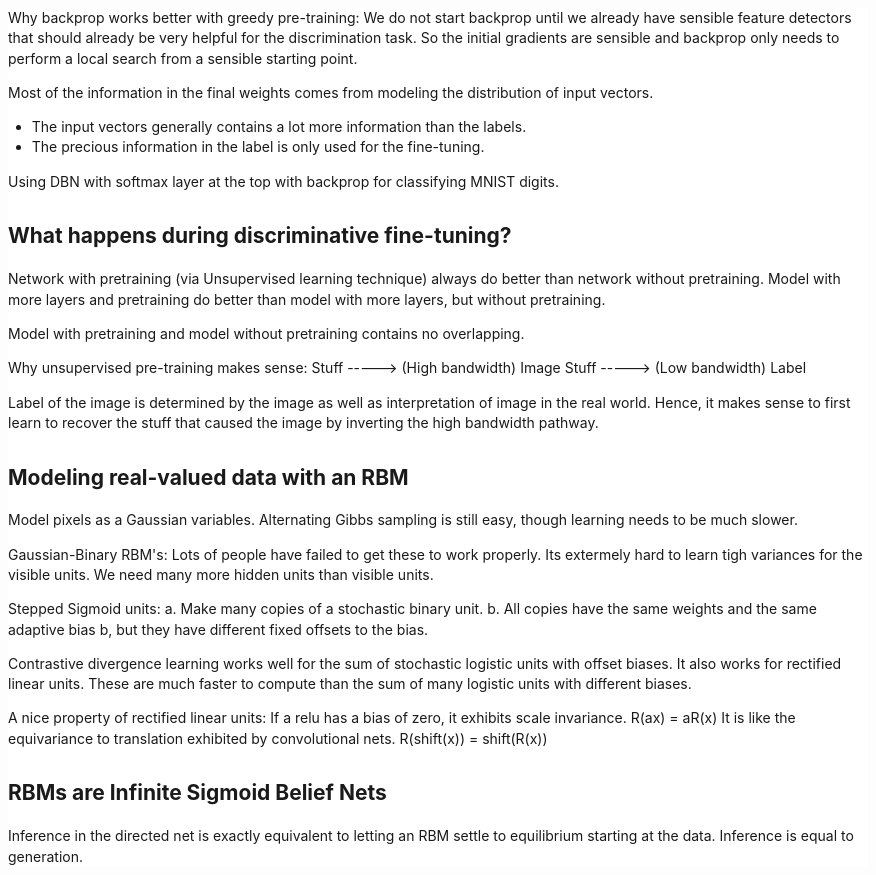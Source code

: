 Why backprop works better with greedy pre-training:
We do not start backprop until we already have sensible feature detectors that should already be very helpful for the discrimination task.
So the initial gradients are sensible and backprop only needs to perform a local search from a sensible starting point.

Most of the information in the final weights comes from modeling the distribution of input vectors.
- The input vectors generally contains a lot more information than the labels.
- The precious information in the label is only used for the fine-tuning.

Using DBN with softmax layer at the top with backprop for classifying MNIST digits.

What happens during discriminative fine-tuning?
----------------------------------------------
Network with pretraining (via Unsupervised learning technique) always do better than network without pretraining.
Model with more layers and pretraining do better than model with more layers, but without pretraining.

Model with pretraining and model without pretraining contains no overlapping.

Why unsupervised pre-training makes sense:
Stuff -----> (High bandwidth) Image
Stuff -----> (Low bandwidth) Label

Label of the image is determined by the image as well as interpretation of image in the real world.
Hence, it makes sense to first learn to recover the stuff that caused the image by inverting the high bandwidth pathway.

Modeling real-valued data with an RBM
-------------------------------------
Model pixels as a Gaussian variables. Alternating Gibbs sampling is still easy, though learning needs to be much slower.

Gaussian-Binary RBM's:
Lots of people have failed to get these to work properly. Its extermely hard to learn tigh variances for the visible units.
We need many more hidden units than visible units.

Stepped Sigmoid units:
a. Make many copies of a stochastic binary unit.
b. All copies have the same weights and the same adaptive bias b, but they have different fixed offsets to the bias.

Contrastive divergence learning works well for the sum of stochastic logistic units with offset biases.
It also works for rectified linear units. These are much faster to compute than the sum of many logistic units with different biases.

A nice property of rectified linear units:
If a relu has a bias of zero, it exhibits scale invariance.
R(ax) = aR(x)
It is like the equivariance to translation exhibited by convolutional nets.
R(shift(x)) = shift(R(x))

RBMs are Infinite Sigmoid Belief Nets
-------------------------------------
Inference in the directed net is exactly equivalent to letting an RBM settle to equilibrium starting at the data.
Inference is equal to generation.
